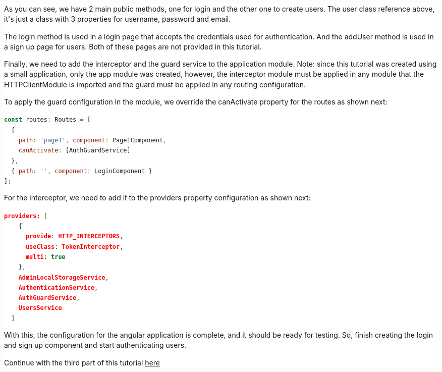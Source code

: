 As you can see, we have 2 main public methods, one for login and the other one to create users. The user class reference  above, it's just a class with 3 properties for username, password and email.

The login method is used in a login page that accepts the credentials used for authentication. And the addUser method is used in a sign up page for users. Both of these pages are not provided in this tutorial. 

Finally, we need to add the interceptor and the guard service to the application module. Note: since this tutorial was created using a small application, only the app module was created, however, the interceptor module must be applied in any module that the HTTPClientModule is imported and the guard must be applied in any routing configuration.

To apply the guard configuration in the module, we override the canActivate property for the routes as shown next:

```js
const routes: Routes = [
  {
    path: 'page1', component: Page1Component,
    canActivate: [AuthGuardService]
  },
  { path: '', component: LoginComponent }
];
```

For the interceptor, we need to add it to the providers property configuration as shown next:

```json
providers: [
    {
      provide: HTTP_INTERCEPTORS,
      useClass: TokenInterceptor,
      multi: true
    },
    AdminLocalStorageService,
    AuthenticationService,
    AuthGuardService,
    UsersService
  ]
```

With this, the configuration for the angular application is complete, and it should be ready for testing. So, finish creating the login and sign up component and start authenticating users.

Continue with the third part of this tutorial [here](/blog/using-cognito-angular-and-nodejs-together-3)